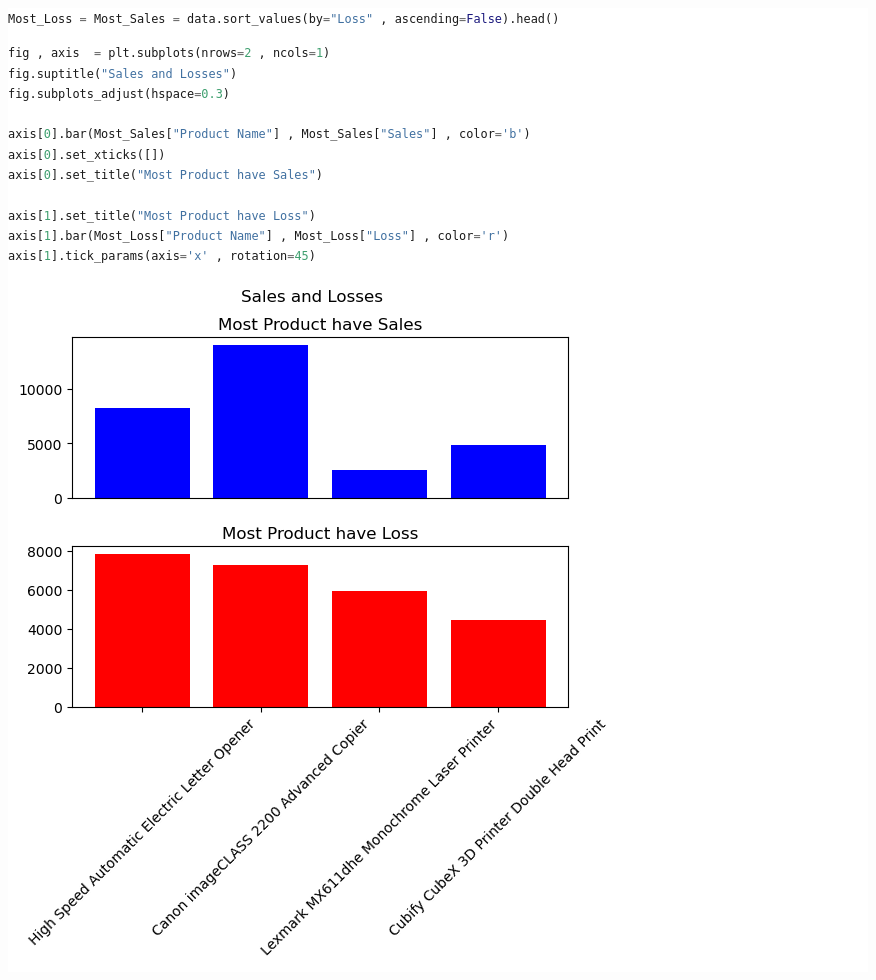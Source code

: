 



```python
Most_Loss = Most_Sales = data.sort_values(by="Loss" , ascending=False).head()
```


```python

```


```python

```


```python
fig , axis  = plt.subplots(nrows=2 , ncols=1)
fig.suptitle("Sales and Losses")
fig.subplots_adjust(hspace=0.3)

axis[0].bar(Most_Sales["Product Name"] , Most_Sales["Sales"] , color='b')
axis[0].set_xticks([])
axis[0].set_title("Most Product have Sales")

axis[1].set_title("Most Product have Loss")
axis[1].bar(Most_Loss["Product Name"] , Most_Loss["Loss"] , color='r')
axis[1].tick_params(axis='x' , rotation=45)
```


    
![png](output_28_0.png)
    